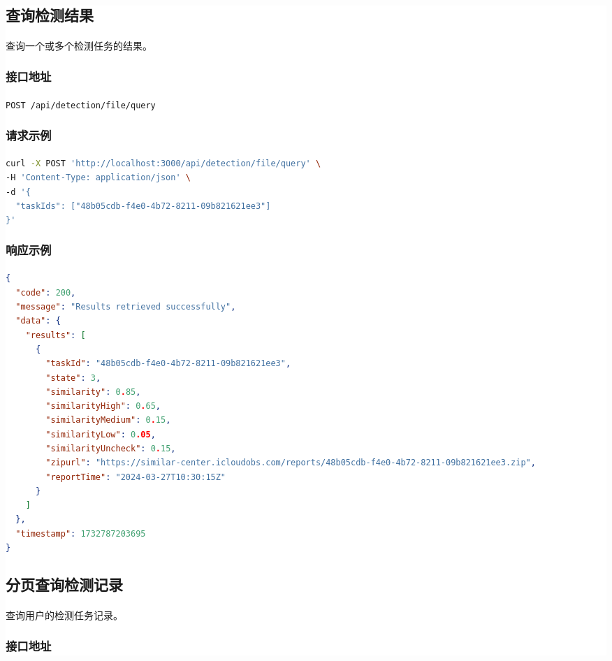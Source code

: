 ## 查询检测结果

查询一个或多个检测任务的结果。

### 接口地址

```
POST /api/detection/file/query
```

### 请求示例

```bash
curl -X POST 'http://localhost:3000/api/detection/file/query' \
-H 'Content-Type: application/json' \
-d '{
  "taskIds": ["48b05cdb-f4e0-4b72-8211-09b821621ee3"]
}'
```

### 响应示例

```json
{
  "code": 200,
  "message": "Results retrieved successfully",
  "data": {
    "results": [
      {
        "taskId": "48b05cdb-f4e0-4b72-8211-09b821621ee3",
        "state": 3,
        "similarity": 0.85,
        "similarityHigh": 0.65,
        "similarityMedium": 0.15,
        "similarityLow": 0.05,
        "similarityUncheck": 0.15,
        "zipurl": "https://similar-center.icloudobs.com/reports/48b05cdb-f4e0-4b72-8211-09b821621ee3.zip",
        "reportTime": "2024-03-27T10:30:15Z"
      }
    ]
  },
  "timestamp": 1732787203695
}
```

## 分页查询检测记录

查询用户的检测任务记录。

### 接口地址
